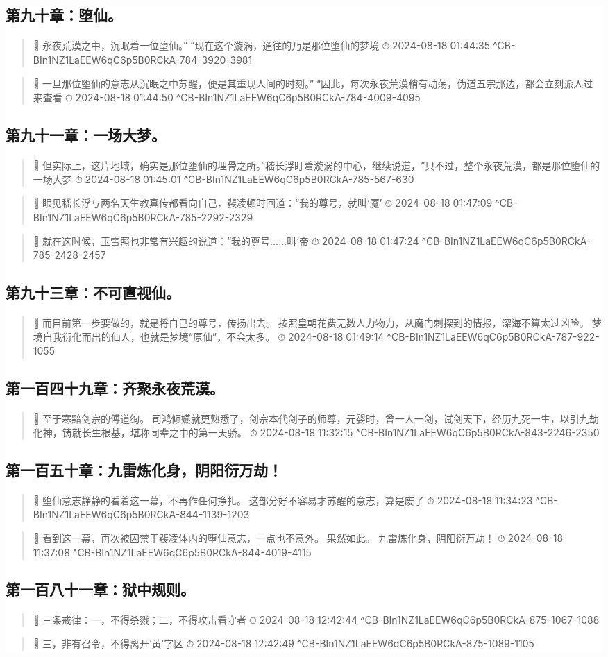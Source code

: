 ## 第九十章：堕仙。

> 📌 永夜荒漠之中，沉眠着一位堕仙。”
   “现在这个漩涡，通往的乃是那位堕仙的梦境 
> ⏱ 2024-08-18 01:44:35 ^CB-BIn1NZ1LaEEW6qC6p5B0RCkA-784-3920-3981

> 📌 一旦那位堕仙的意志从沉眠之中苏醒，便是其重现人间的时刻。”
   “因此，每次永夜荒漠稍有动荡，伪道五宗那边，都会立刻派人过来查看 
> ⏱ 2024-08-18 01:44:50 ^CB-BIn1NZ1LaEEW6qC6p5B0RCkA-784-4009-4095

## 第九十一章：一场大梦。

> 📌 但实际上，这片地域，确实是那位堕仙的埋骨之所。”嵇长浮盯着漩涡的中心，继续说道，“只不过，整个永夜荒漠，都是那位堕仙的一场大梦 
> ⏱ 2024-08-18 01:45:01 ^CB-BIn1NZ1LaEEW6qC6p5B0RCkA-785-567-630

> 📌 眼见嵇长浮与两名天生教真传都看向自己，裴凌顿时回道：“我的尊号，就叫‘魇’ 
> ⏱ 2024-08-18 01:47:09 ^CB-BIn1NZ1LaEEW6qC6p5B0RCkA-785-2292-2329

> 📌 就在这时候，玉雪照也非常有兴趣的说道：“我的尊号……叫‘帝 
> ⏱ 2024-08-18 01:47:24 ^CB-BIn1NZ1LaEEW6qC6p5B0RCkA-785-2428-2457

## 第九十三章：不可直视仙。

> 📌 而目前第一步要做的，就是将自己的尊号，传扬出去。
   按照皇朝花费无数人力物力，从魔门刺探到的情报，深海不算太过凶险。
   梦境自我衍化而出的仙人，也就是梦境“原仙”，不会太多。 
> ⏱ 2024-08-18 01:49:14 ^CB-BIn1NZ1LaEEW6qC6p5B0RCkA-787-922-1055

## 第一百四十九章：齐聚永夜荒漠。

> 📌 至于寒黯剑宗的傅道绚。
   司鸿倾嬿就更熟悉了，剑宗本代剑子的师尊，元婴时，曾一人一剑，试剑天下，经历九死一生，以引九劫化神，铸就长生根基，堪称同辈之中的第一天骄。 
> ⏱ 2024-08-18 11:32:15 ^CB-BIn1NZ1LaEEW6qC6p5B0RCkA-843-2246-2350

## 第一百五十章：九雷炼化身，阴阳衍万劫！

> 📌 堕仙意志静静的看着这一幕，不再作任何挣扎。
   这部分好不容易才苏醒的意志，算是废了 
> ⏱ 2024-08-18 11:34:23 ^CB-BIn1NZ1LaEEW6qC6p5B0RCkA-844-1139-1203

> 📌 看到这一幕，再次被囚禁于裴凌体内的堕仙意志，一点也不意外。
   果然如此。
   九雷炼化身，阴阳衍万劫！ 
> ⏱ 2024-08-18 11:37:08 ^CB-BIn1NZ1LaEEW6qC6p5B0RCkA-844-4019-4115

## 第一百八十一章：狱中规则。

> 📌 三条戒律：一，不得杀戮；二，不得攻击看守者 
> ⏱ 2024-08-18 12:42:44 ^CB-BIn1NZ1LaEEW6qC6p5B0RCkA-875-1067-1088

> 📌 三，非有召令，不得离开‘黄’字区 
> ⏱ 2024-08-18 12:42:49 ^CB-BIn1NZ1LaEEW6qC6p5B0RCkA-875-1089-1105
